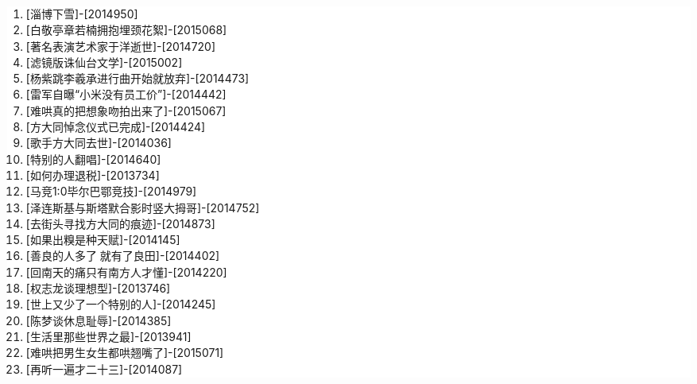 1. [淄博下雪]-[2014950]
1. [白敬亭章若楠拥抱埋颈花絮]-[2015068]
1. [著名表演艺术家于洋逝世]-[2014720]
1. [滤镜版诛仙台文学]-[2015002]
1. [杨紫跳李羲承进行曲开始就放弃]-[2014473]
1. [雷军自曝“小米没有员工价”]-[2014442]
1. [难哄真的把想象吻拍出来了]-[2015067]
1. [方大同悼念仪式已完成]-[2014424]
1. [歌手方大同去世]-[2014036]
1. [特别的人翻唱]-[2014640]
1. [如何办理退税]-[2013734]
1. [马竞1:0毕尔巴鄂竞技]-[2014979]
1. [泽连斯基与斯塔默合影时竖大拇哥]-[2014752]
1. [去街头寻找方大同的痕迹]-[2014873]
1. [如果出糗是种天赋]-[2014145]
1. [善良的人多了 就有了良田]-[2014402]
1. [回南天的痛只有南方人才懂]-[2014220]
1. [权志龙谈理想型]-[2013746]
1. [世上又少了一个特别的人]-[2014245]
1. [陈梦谈休息耻辱]-[2014385]
1. [生活里那些世界之最]-[2013941]
1. [难哄把男生女生都哄翘嘴了]-[2015071]
1. [再听一遍才二十三]-[2014087]
